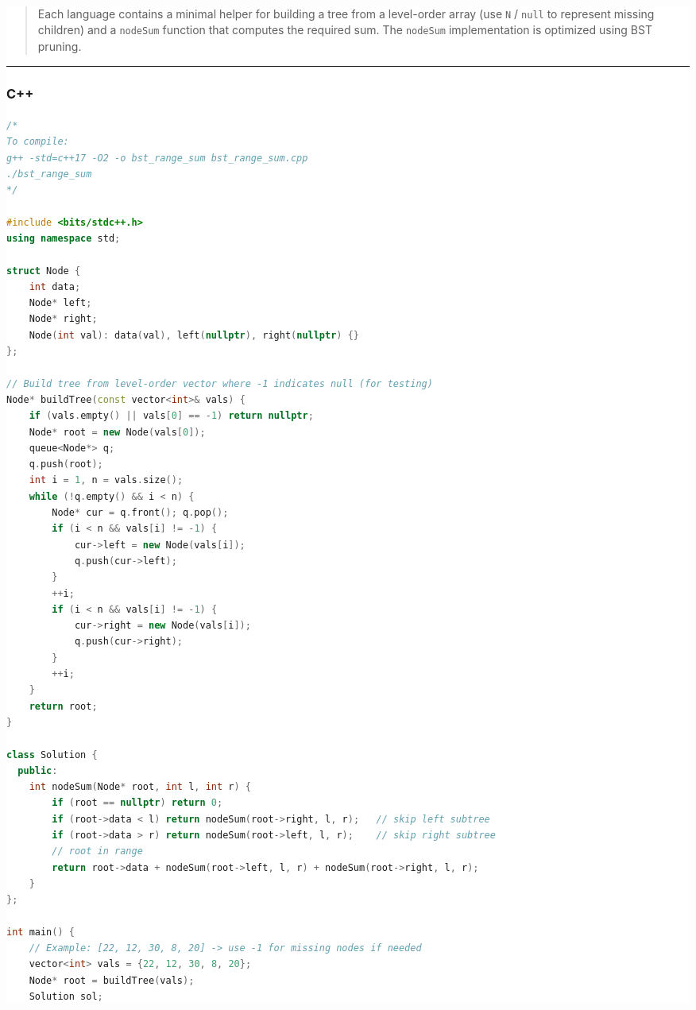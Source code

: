 > Each language contains a minimal helper for building a tree from a level-order array (use `N` / `null` to represent missing children) and a `nodeSum` function that computes the required sum. The `nodeSum` implementation is optimized using BST pruning.

---

### C++

```c++
/*
To compile:
g++ -std=c++17 -O2 -o bst_range_sum bst_range_sum.cpp
./bst_range_sum
*/

#include <bits/stdc++.h>
using namespace std;

struct Node {
    int data;
    Node* left;
    Node* right;
    Node(int val): data(val), left(nullptr), right(nullptr) {}
};

// Build tree from level-order vector where -1 indicates null (for testing)
Node* buildTree(const vector<int>& vals) {
    if (vals.empty() || vals[0] == -1) return nullptr;
    Node* root = new Node(vals[0]);
    queue<Node*> q;
    q.push(root);
    int i = 1, n = vals.size();
    while (!q.empty() && i < n) {
        Node* cur = q.front(); q.pop();
        if (i < n && vals[i] != -1) {
            cur->left = new Node(vals[i]);
            q.push(cur->left);
        }
        ++i;
        if (i < n && vals[i] != -1) {
            cur->right = new Node(vals[i]);
            q.push(cur->right);
        }
        ++i;
    }
    return root;
}

class Solution {
  public:
    int nodeSum(Node* root, int l, int r) {
        if (root == nullptr) return 0;
        if (root->data < l) return nodeSum(root->right, l, r);   // skip left subtree
        if (root->data > r) return nodeSum(root->left, l, r);    // skip right subtree
        // root in range
        return root->data + nodeSum(root->left, l, r) + nodeSum(root->right, l, r);
    }
};

int main() {
    // Example: [22, 12, 30, 8, 20] -> use -1 for missing nodes if needed
    vector<int> vals = {22, 12, 30, 8, 20};
    Node* root = buildTree(vals);
    Solution sol;
```